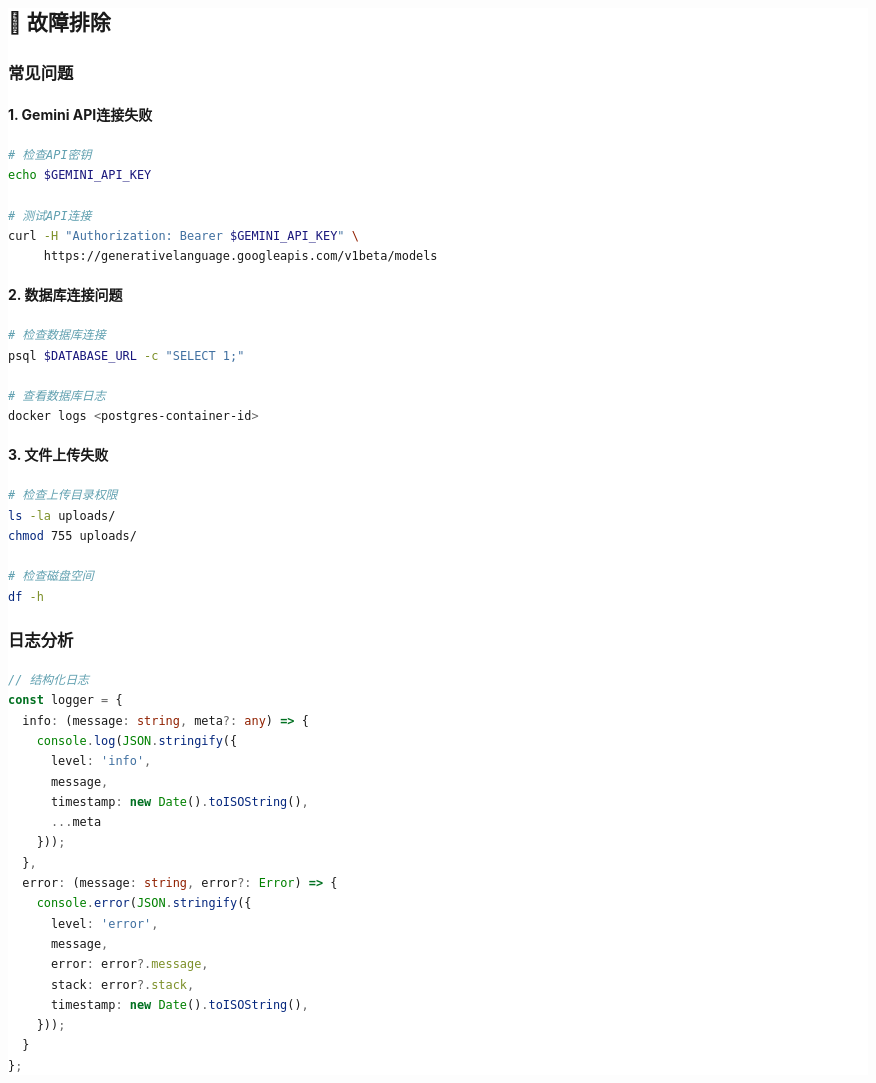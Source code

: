 
## 🔧 故障排除

### 常见问题

#### 1. Gemini API连接失败
```bash
# 检查API密钥
echo $GEMINI_API_KEY

# 测试API连接
curl -H "Authorization: Bearer $GEMINI_API_KEY" \
     https://generativelanguage.googleapis.com/v1beta/models
```

#### 2. 数据库连接问题
```bash
# 检查数据库连接
psql $DATABASE_URL -c "SELECT 1;"

# 查看数据库日志
docker logs <postgres-container-id>
```

#### 3. 文件上传失败
```bash
# 检查上传目录权限
ls -la uploads/
chmod 755 uploads/

# 检查磁盘空间
df -h
```

### 日志分析

```typescript
// 结构化日志
const logger = {
  info: (message: string, meta?: any) => {
    console.log(JSON.stringify({
      level: 'info',
      message,
      timestamp: new Date().toISOString(),
      ...meta
    }));
  },
  error: (message: string, error?: Error) => {
    console.error(JSON.stringify({
      level: 'error',
      message,
      error: error?.message,
      stack: error?.stack,
      timestamp: new Date().toISOString(),
    }));
  }
};
```
